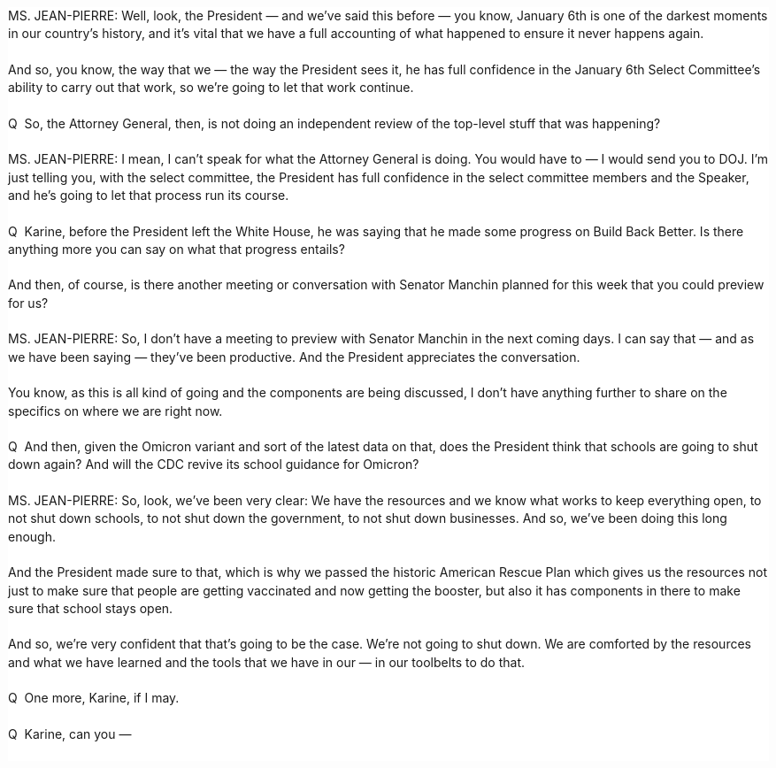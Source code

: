 MS. JEAN-PIERRE: Well, look, the President — and we’ve said this before
— you know, January 6th is one of the darkest moments in our country’s
history, and it’s vital that we have a full accounting of what happened
to ensure it never happens again.  
   
And so, you know, the way that we — the way the President sees it, he
has full confidence in the January 6th Select Committee’s ability to
carry out that work, so we’re going to let that work continue.  
   
Q  So, the Attorney General, then, is not doing an independent review of
the top-level stuff that was happening?  
   
MS. JEAN-PIERRE: I mean, I can’t speak for what the Attorney General is
doing. You would have to — I would send you to DOJ. I’m just telling
you, with the select committee, the President has full confidence in the
select committee members and the Speaker, and he’s going to let that
process run its course.  
   
Q  Karine, before the President left the White House, he was saying that
he made some progress on Build Back Better. Is there anything more you
can say on what that progress entails?  
   
And then, of course, is there another meeting or conversation with
Senator Manchin planned for this week that you could preview for us?  
   
MS. JEAN-PIERRE: So, I don’t have a meeting to preview with Senator
Manchin in the next coming days. I can say that — and as we have been
saying — they’ve been productive. And the President appreciates the
conversation.  
   
You know, as this is all kind of going and the components are being
discussed, I don’t have anything further to share on the specifics on
where we are right now.  
   
Q  And then, given the Omicron variant and sort of the latest data on
that, does the President think that schools are going to shut down
again? And will the CDC revive its school guidance for Omicron?  
   
MS. JEAN-PIERRE: So, look, we’ve been very clear: We have the resources
and we know what works to keep everything open, to not shut down
schools, to not shut down the government, to not shut down businesses.
And so, we’ve been doing this long enough.  
   
And the President made sure to that, which is why we passed the historic
American Rescue Plan which gives us the resources not just to make sure
that people are getting vaccinated and now getting the booster, but also
it has components in there to make sure that school stays open.  
   
And so, we’re very confident that that’s going to be the case. We’re not
going to shut down. We are comforted by the resources and what we have
learned and the tools that we have in our — in our toolbelts to do
that.  
   
Q  One more, Karine, if I may.  
   
Q  Karine, can you —  
   